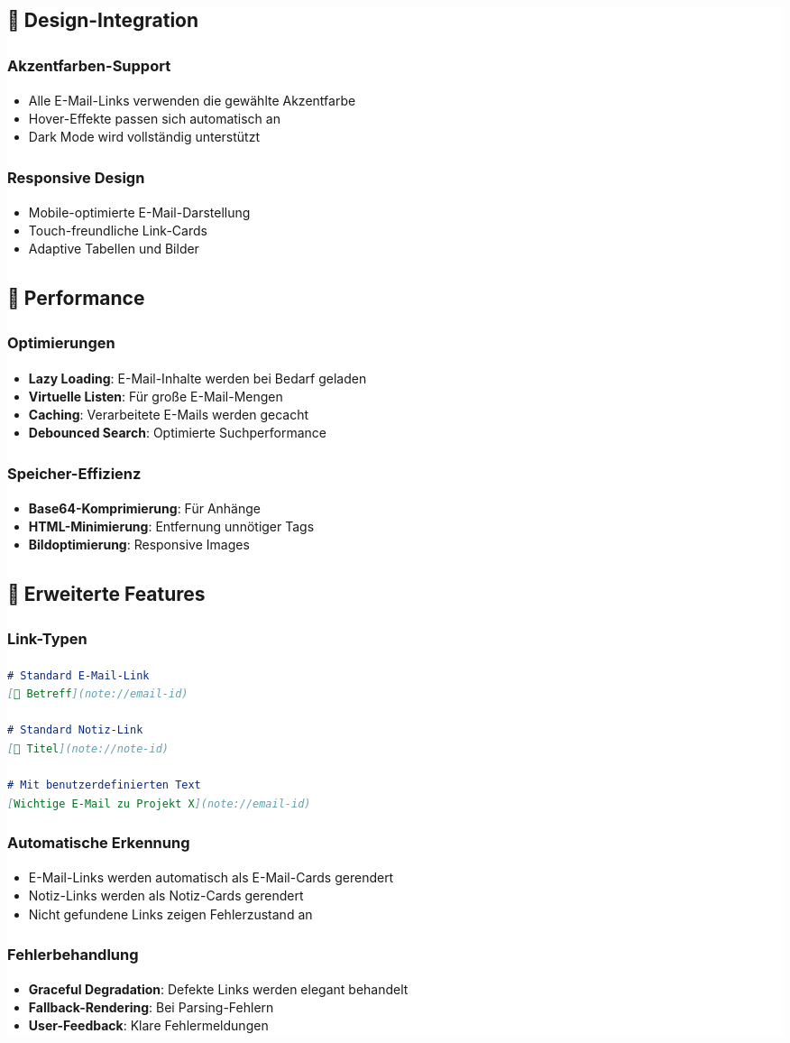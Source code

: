## 🎨 Design-Integration

### Akzentfarben-Support
- Alle E-Mail-Links verwenden die gewählte Akzentfarbe
- Hover-Effekte passen sich automatisch an
- Dark Mode wird vollständig unterstützt

### Responsive Design
- Mobile-optimierte E-Mail-Darstellung
- Touch-freundliche Link-Cards
- Adaptive Tabellen und Bilder

## 🚀 Performance

### Optimierungen
- **Lazy Loading**: E-Mail-Inhalte werden bei Bedarf geladen
- **Virtuelle Listen**: Für große E-Mail-Mengen
- **Caching**: Verarbeitete E-Mails werden gecacht
- **Debounced Search**: Optimierte Suchperformance

### Speicher-Effizienz
- **Base64-Komprimierung**: Für Anhänge
- **HTML-Minimierung**: Entfernung unnötiger Tags
- **Bildoptimierung**: Responsive Images

## 🔧 Erweiterte Features

### Link-Typen
```markdown
# Standard E-Mail-Link
[📧 Betreff](note://email-id)

# Standard Notiz-Link  
[📝 Titel](note://note-id)

# Mit benutzerdefinierten Text
[Wichtige E-Mail zu Projekt X](note://email-id)
```

### Automatische Erkennung
- E-Mail-Links werden automatisch als E-Mail-Cards gerendert
- Notiz-Links werden als Notiz-Cards gerendert
- Nicht gefundene Links zeigen Fehlerzustand an

### Fehlerbehandlung
- **Graceful Degradation**: Defekte Links werden elegant behandelt
- **Fallback-Rendering**: Bei Parsing-Fehlern
- **User-Feedback**: Klare Fehlermeldungen
